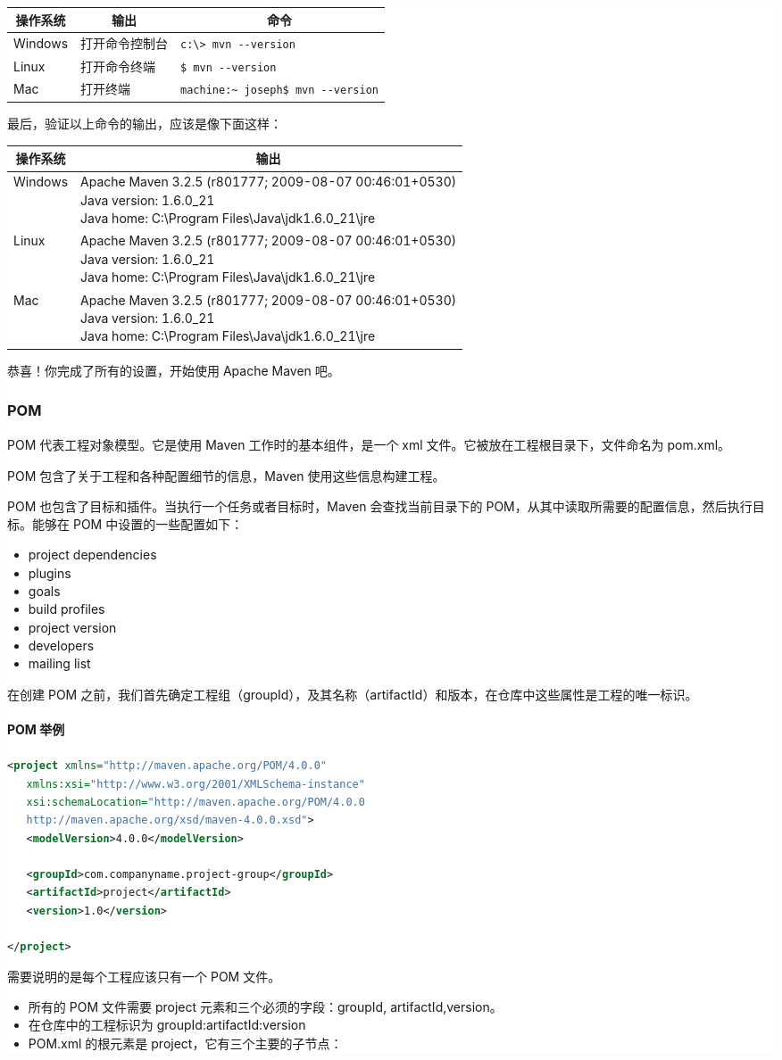 | 操作系统 | 输出           | 命令                            |
|----------|----------------|---------------------------------|
| Windows  | 打开命令控制台 | `c:\> mvn --version`              |
| Linux    | 打开命令终端   | `$ mvn --version`                 |
| Mac      | 打开终端       | `machine:~ joseph$ mvn --version` |

最后，验证以上命令的输出，应该是像下面这样：

| 操作系统 | 输出                                                                                                                         |
|----------|------------------------------------------------------------------------------------------------------------------------------|
| Windows  | Apache Maven 3.2.5 (r801777; 2009-08-07 00:46:01+0530)<br/>Java version: 1.6.0_21<br/>Java home: C:\Program Files\Java\jdk1.6.0_21\jre |
| Linux    | Apache Maven 3.2.5 (r801777; 2009-08-07 00:46:01+0530)<br/>Java version: 1.6.0_21<br/>Java home: C:\Program Files\Java\jdk1.6.0_21\jre |
| Mac      | Apache Maven 3.2.5 (r801777; 2009-08-07 00:46:01+0530)<br/>Java version: 1.6.0_21<br/>Java home: C:\Program Files\Java\jdk1.6.0_21\jre |

恭喜！你完成了所有的设置，开始使用 Apache Maven 吧。

### POM ###

POM 代表工程对象模型。它是使用 Maven 工作时的基本组件，是一个 xml 文件。它被放在工程根目录下，文件命名为 pom.xml。

POM 包含了关于工程和各种配置细节的信息，Maven 使用这些信息构建工程。

POM 也包含了目标和插件。当执行一个任务或者目标时，Maven 会查找当前目录下的 POM，从其中读取所需要的配置信息，然后执行目标。能够在 POM 中设置的一些配置如下：
- project dependencies
- plugins
- goals
- build profiles
- project version
- developers
- mailing list

在创建 POM 之前，我们首先确定工程组（groupId），及其名称（artifactId）和版本，在仓库中这些属性是工程的唯一标识。

#### POM 举例 ####

```xml
<project xmlns="http://maven.apache.org/POM/4.0.0"
   xmlns:xsi="http://www.w3.org/2001/XMLSchema-instance"
   xsi:schemaLocation="http://maven.apache.org/POM/4.0.0
   http://maven.apache.org/xsd/maven-4.0.0.xsd">
   <modelVersion>4.0.0</modelVersion>

   <groupId>com.companyname.project-group</groupId>
   <artifactId>project</artifactId>
   <version>1.0</version>

</project>
```

需要说明的是每个工程应该只有一个 POM 文件。
- 所有的 POM 文件需要 project 元素和三个必须的字段：groupId, artifactId,version。
- 在仓库中的工程标识为 groupId:artifactId:version
- POM.xml 的根元素是 project，它有三个主要的子节点：
